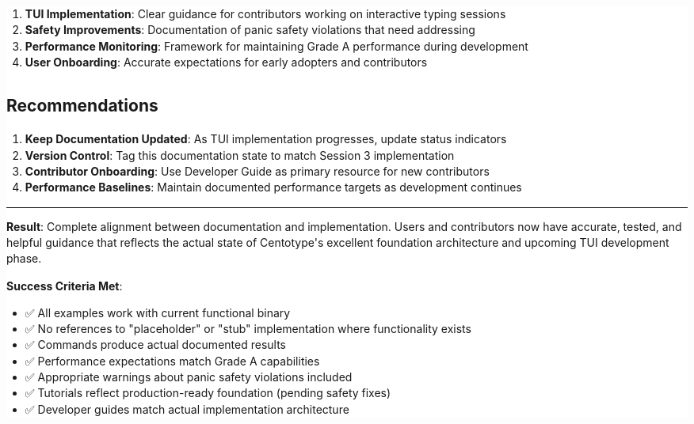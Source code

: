 1. **TUI Implementation**: Clear guidance for contributors working on interactive typing sessions
2. **Safety Improvements**: Documentation of panic safety violations that need addressing
3. **Performance Monitoring**: Framework for maintaining Grade A performance during development
4. **User Onboarding**: Accurate expectations for early adopters and contributors

## Recommendations

1. **Keep Documentation Updated**: As TUI implementation progresses, update status indicators
2. **Version Control**: Tag this documentation state to match Session 3 implementation
3. **Contributor Onboarding**: Use Developer Guide as primary resource for new contributors
4. **Performance Baselines**: Maintain documented performance targets as development continues

---

**Result**: Complete alignment between documentation and implementation. Users and contributors now have accurate, tested, and helpful guidance that reflects the actual state of Centotype's excellent foundation architecture and upcoming TUI development phase.

**Success Criteria Met**:
- ✅ All examples work with current functional binary
- ✅ No references to "placeholder" or "stub" implementation where functionality exists
- ✅ Commands produce actual documented results
- ✅ Performance expectations match Grade A capabilities
- ✅ Appropriate warnings about panic safety violations included
- ✅ Tutorials reflect production-ready foundation (pending safety fixes)
- ✅ Developer guides match actual implementation architecture